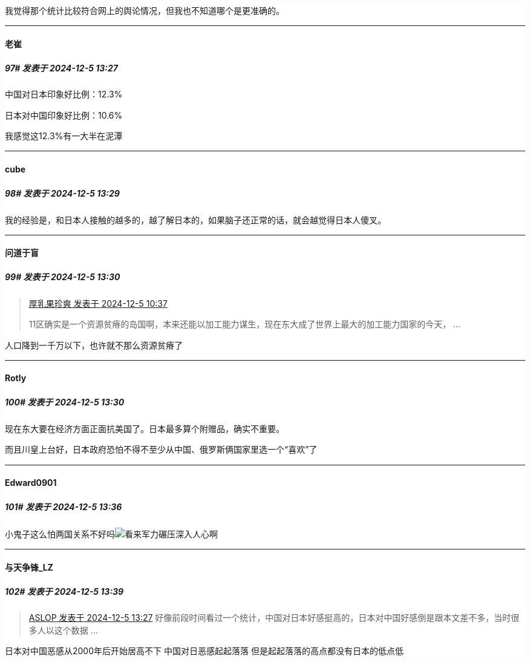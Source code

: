 我觉得那个统计比较符合网上的舆论情况，但我也不知道哪个是更准确的。

*****

####  老崔  
##### 97#       发表于 2024-12-5 13:27

中国对日本印象好比例：12.3%

日本对中国印象好比例：10.6%

我感觉这12.3%有一大半在泥潭

*****

####  cube  
##### 98#       发表于 2024-12-5 13:29

我的经验是，和日本人接触的越多的，越了解日本的，如果脑子还正常的话，就会越觉得日本人傻叉。

*****

####  问道于盲  
##### 99#       发表于 2024-12-5 13:30

<blockquote><a href="httphttps://bbs.saraba1st.com/2b/forum.php?mod=redirect&amp;goto=findpost&amp;pid=66847946&amp;ptid=2209412" target="_blank">厚乳果珍爽 发表于 2024-12-5 10:37</a>

11区确实是一个资源贫瘠的岛国啊，本来还能以加工能力谋生，现在东大成了世界上最大的加工能力国家的今天， ...</blockquote>
人口降到一千万以下，也许就不那么资源贫瘠了

*****

####  Rotly  
##### 100#       发表于 2024-12-5 13:30

现在东大要在经济方面正面抗美国了。日本最多算个附赠品，确实不重要。

而且川皇上台好，日本政府恐怕不得不至少从中国、俄罗斯俩国家里选一个“喜欢”了


*****

####  Edward0901  
##### 101#       发表于 2024-12-5 13:36

小鬼子这么怕两国关系不好吗<img src="https://static.saraba1st.com/image/smiley/face2017/067.png" referrerpolicy="no-referrer">看来军力碾压深入人心啊

*****

####  与天争锋_LZ  
##### 102#       发表于 2024-12-5 13:39

<blockquote><a href="httphttps://bbs.saraba1st.com/2b/forum.php?mod=redirect&amp;goto=findpost&amp;pid=66849513&amp;ptid=2209412" target="_blank">ASLOP 发表于 2024-12-5 13:27</a>
好像前段时间看过一个统计，中国对日本好感挺高的，日本对中国好感倒是跟本文差不多，当时很多人以这个数据 ...</blockquote>
日本对中国恶感从2000年后开始居高不下
中国对日恶感起起落落
但是起起落落的高点都没有日本的低点低
